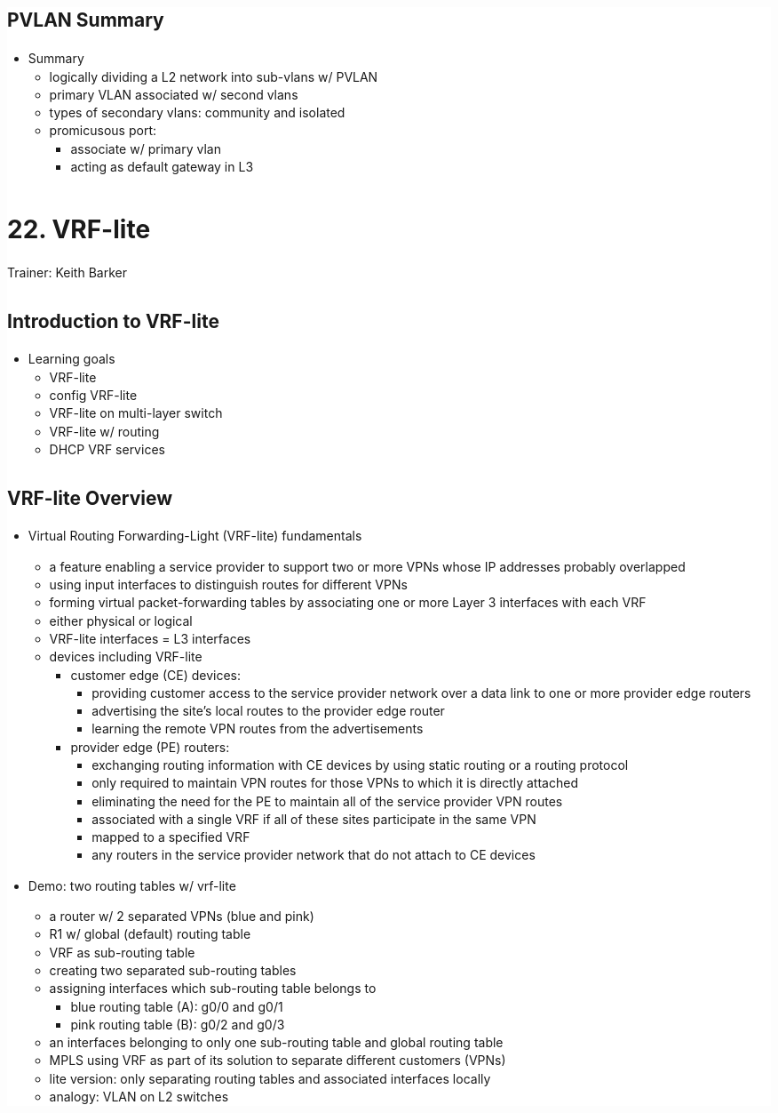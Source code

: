 ## PVLAN Summary

- Summary
  - logically dividing a L2 network into sub-vlans w/ PVLAN
  - primary VLAN associated w/ second vlans
  - types of secondary vlans: community and isolated 
  - promicusous port:
    - associate w/ primary vlan
    - acting as default gateway in L3


# 22. VRF-lite

Trainer: Keith Barker


## Introduction to VRF-lite

- Learning goals
  - VRF-lite
  - config VRF-lite
  - VRF-lite on multi-layer switch
  - VRF-lite w/ routing
  - DHCP VRF services


## VRF-lite Overview

- Virtual Routing Forwarding-Light (VRF-lite) fundamentals
  - a feature enabling a service provider to support two or more VPNs whose IP addresses probably overlapped
  - using input interfaces to distinguish routes for different VPNs
  - forming virtual packet-forwarding tables by associating one or more Layer 3 interfaces with each VRF
  - either physical or logical
  - VRF-lite interfaces = L3 interfaces
  - devices including VRF-lite
    - customer edge (CE) devices:
      - providing customer access to the service provider network over a data link to one or more provider edge routers
      - advertising the site’s local routes to the provider edge router
      - learning the remote VPN routes from the advertisements
    - provider edge (PE) routers:
      - exchanging routing information with CE devices by using static routing or a routing protocol
      - only required to maintain VPN routes for those VPNs to which it is directly attached
      - eliminating the need for the PE to maintain all of the service provider VPN routes
      - associated with a single VRF if all of these sites participate in the same VPN
      - mapped to a specified VRF
      - any routers in the service provider network that do not attach to CE devices
  
- Demo: two routing tables w/ vrf-lite
  - a router w/ 2 separated VPNs (blue and pink)
  - R1 w/ global (default) routing table
  - VRF as sub-routing table
  - creating two separated sub-routing tables
  - assigning interfaces which sub-routing table belongs to
    - blue routing table (A): g0/0 and g0/1
    - pink routing table (B): g0/2 and g0/3
  - an interfaces belonging to only one sub-routing table and global routing table
  - MPLS using VRF as part of its solution to separate different customers (VPNs)
  - lite version: only separating routing tables and associated interfaces locally
  - analogy: VLAN on L2 switches
